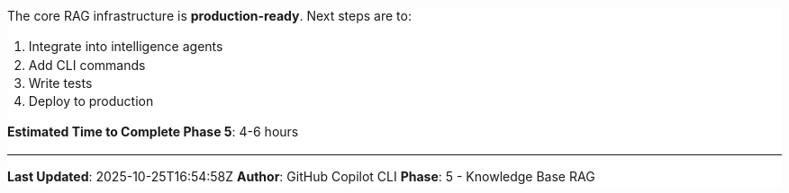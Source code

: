 The core RAG infrastructure is **production-ready**. Next steps are to:

1. Integrate into intelligence agents
2. Add CLI commands
3. Write tests
4. Deploy to production

**Estimated Time to Complete Phase 5**: 4-6 hours

---

**Last Updated**: 2025-10-25T16:54:58Z
**Author**: GitHub Copilot CLI
**Phase**: 5 - Knowledge Base RAG
